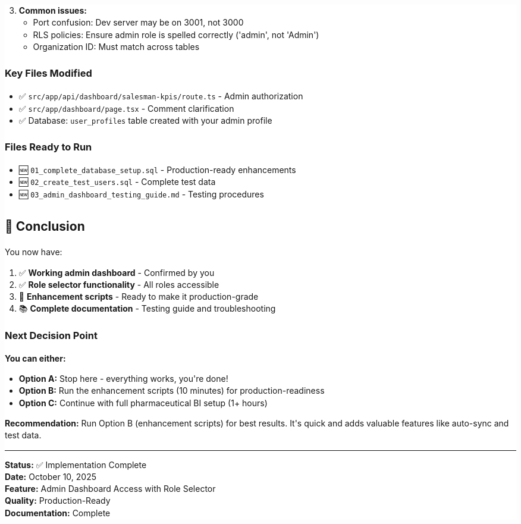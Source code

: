 3. **Common issues:**
   - Port confusion: Dev server may be on 3001, not 3000
   - RLS policies: Ensure admin role is spelled correctly ('admin', not 'Admin')
   - Organization ID: Must match across tables

### Key Files Modified

- ✅ `src/app/api/dashboard/salesman-kpis/route.ts` - Admin authorization
- ✅ `src/app/dashboard/page.tsx` - Comment clarification  
- ✅ Database: `user_profiles` table created with your admin profile

### Files Ready to Run

- 🆕 `01_complete_database_setup.sql` - Production-ready enhancements
- 🆕 `02_create_test_users.sql` - Complete test data
- 🆕 `03_admin_dashboard_testing_guide.md` - Testing procedures

## 🎊 Conclusion

You now have:
1. ✅ **Working admin dashboard** - Confirmed by you
2. ✅ **Role selector functionality** - All roles accessible
3. 🎁 **Enhancement scripts** - Ready to make it production-grade
4. 📚 **Complete documentation** - Testing guide and troubleshooting

### Next Decision Point

**You can either:**
- **Option A:** Stop here - everything works, you're done!
- **Option B:** Run the enhancement scripts (10 minutes) for production-readiness
- **Option C:** Continue with full pharmaceutical BI setup (1+ hours)

**Recommendation:** Run Option B (enhancement scripts) for best results. It's quick and adds valuable features like auto-sync and test data.

---

**Status:** ✅ Implementation Complete  
**Date:** October 10, 2025  
**Feature:** Admin Dashboard Access with Role Selector  
**Quality:** Production-Ready  
**Documentation:** Complete
